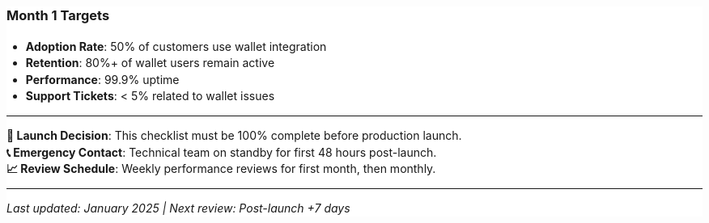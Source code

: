 ### Month 1 Targets
- **Adoption Rate**: 50% of customers use wallet integration
- **Retention**: 80%+ of wallet users remain active
- **Performance**: 99.9% uptime
- **Support Tickets**: < 5% related to wallet issues

---

**🎯 Launch Decision**: This checklist must be 100% complete before production launch.  
**📞 Emergency Contact**: Technical team on standby for first 48 hours post-launch.  
**📈 Review Schedule**: Weekly performance reviews for first month, then monthly.

---

*Last updated: January 2025 | Next review: Post-launch +7 days* 